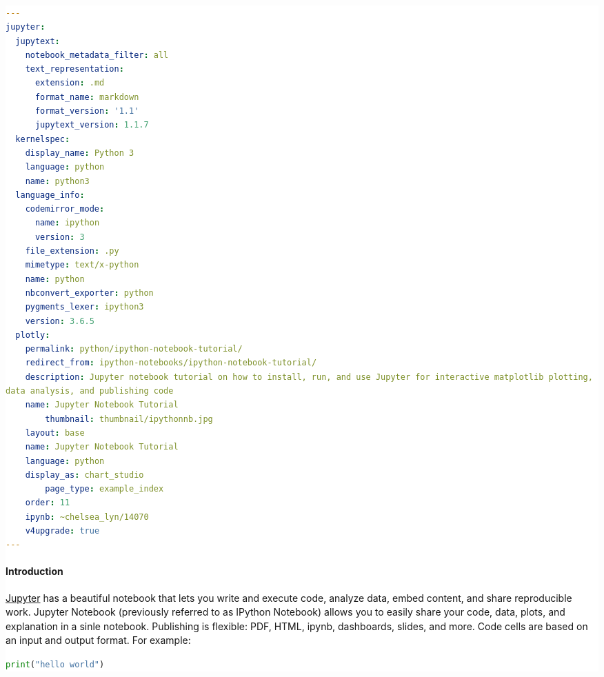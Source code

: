 ```yaml
---
jupyter:
  jupytext:
    notebook_metadata_filter: all
    text_representation:
      extension: .md
      format_name: markdown
      format_version: '1.1'
      jupytext_version: 1.1.7
  kernelspec:
    display_name: Python 3
    language: python
    name: python3
  language_info:
    codemirror_mode:
      name: ipython
      version: 3
    file_extension: .py
    mimetype: text/x-python
    name: python
    nbconvert_exporter: python
    pygments_lexer: ipython3
    version: 3.6.5
  plotly:
    permalink: python/ipython-notebook-tutorial/
    redirect_from: ipython-notebooks/ipython-notebook-tutorial/
    description: Jupyter notebook tutorial on how to install, run, and use Jupyter for interactive matplotlib plotting, data analysis, and publishing code
    name: Jupyter Notebook Tutorial
        thumbnail: thumbnail/ipythonnb.jpg
    layout: base
    name: Jupyter Notebook Tutorial
    language: python
    display_as: chart_studio
        page_type: example_index
    order: 11
    ipynb: ~chelsea_lyn/14070
    v4upgrade: true
---
```


#### Introduction
[Jupyter](http://jupyter.org/) has a beautiful notebook that lets you write and execute code, analyze data, embed content, and share reproducible work. Jupyter Notebook (previously referred to as IPython Notebook) allows you to easily share your code, data, plots, and explanation in a sinle notebook. Publishing is flexible: PDF, HTML, ipynb, dashboards, slides, and more. Code cells are based on an input and output format. For example:

```python
print("hello world")
```
